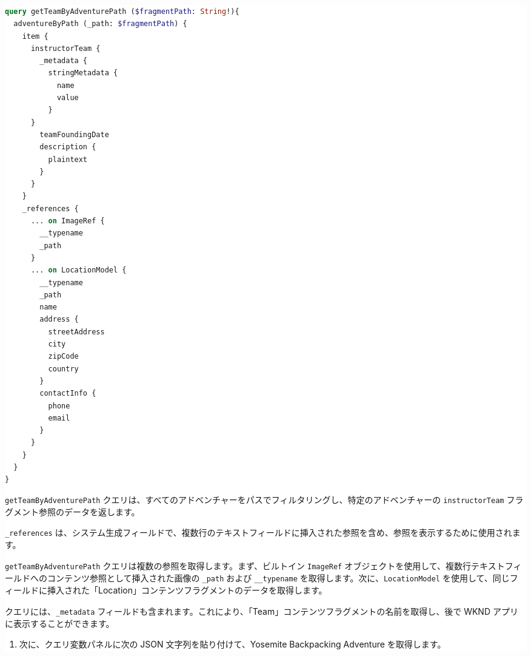    ```graphql
   query getTeamByAdventurePath ($fragmentPath: String!){
     adventureByPath (_path: $fragmentPath) {
       item {
         instructorTeam {
           _metadata {
             stringMetadata {
               name
               value
             }
         }
           teamFoundingDate
           description {
             plaintext
           }
         }
       }
       _references {
         ... on ImageRef {
           __typename
           _path
         }
         ... on LocationModel {
           __typename
           _path
           name
           address {
             streetAddress
             city
             zipCode
             country
           }
           contactInfo {
             phone
             email
           }
         }
       }
     }
   }
   ```

   `getTeamByAdventurePath` クエリは、すべてのアドベンチャーをパスでフィルタリングし、特定のアドベンチャーの `instructorTeam` フラグメント参照のデータを返します。

   `_references` は、システム生成フィールドで、複数行のテキストフィールドに挿入された参照を含め、参照を表示するために使用されます。

   `getTeamByAdventurePath` クエリは複数の参照を取得します。まず、ビルトイン `ImageRef` オブジェクトを使用して、複数行テキストフィールドへのコンテンツ参照として挿入された画像の `_path` および `__typename` を取得します。次に、`LocationModel` を使用して、同じフィールドに挿入された「Location」コンテンツフラグメントのデータを取得します。

   クエリには、`_metadata` フィールドも含まれます。これにより、「Team」コンテンツフラグメントの名前を取得し、後で WKND アプリに表示することができます。

1. 次に、クエリ変数パネルに次の JSON 文字列を貼り付けて、Yosemite Backpacking Adventure を取得します。
